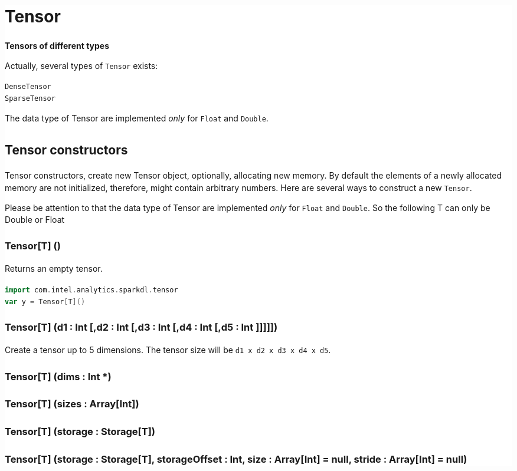 <a name="sparkdl.Tensor.dok"></a>
# Tensor #

__Tensors of different types__

Actually, several types of `Tensor` exists:

```scala
DenseTensor
SparseTensor
```

The data type of Tensor are implemented _only_ for `Float` and `Double`.

<a name="sparkdl.Tensor"></a>
## Tensor constructors ##

Tensor constructors, create new Tensor object, optionally, allocating new memory. By default the elements of a newly allocated memory are
not initialized, therefore, might contain arbitrary numbers. Here are several ways to construct a new `Tensor`.

Please be attention to that the data type of Tensor are implemented _only_ for `Float` and `Double`. So the following T can only be Double or Float

<a name="sparkdl.Tensor"></a>
### Tensor[T] () ###

Returns an empty tensor.

```scala
import com.intel.analytics.sparkdl.tensor
var y = Tensor[T]()
```

<a name="sparkdl.Tensor"></a>
### Tensor[T] (d1 : Int [,d2 : Int [,d3 : Int [,d4 : Int [,d5 : Int ]]]]]) ###

Create a tensor up to 5 dimensions. The tensor size will be `d1 x d2 x d3 x d4 x d5`.

<a name="sparkdl.Tensor"></a>
### Tensor[T] (dims : Int *) ###

<a name="sparkdl.Tensor"></a>
### Tensor[T] (sizes : Array[Int]) ###

<a name="sparkdl.Tensor"></a>
### Tensor[T] (storage : Storage[T]) ###

<a name="sparkdl.Tensor"></a>
### Tensor[T] (storage : Storage[T], storageOffset : Int, size : Array[Int] = null, stride : Array[Int] = null) ###
